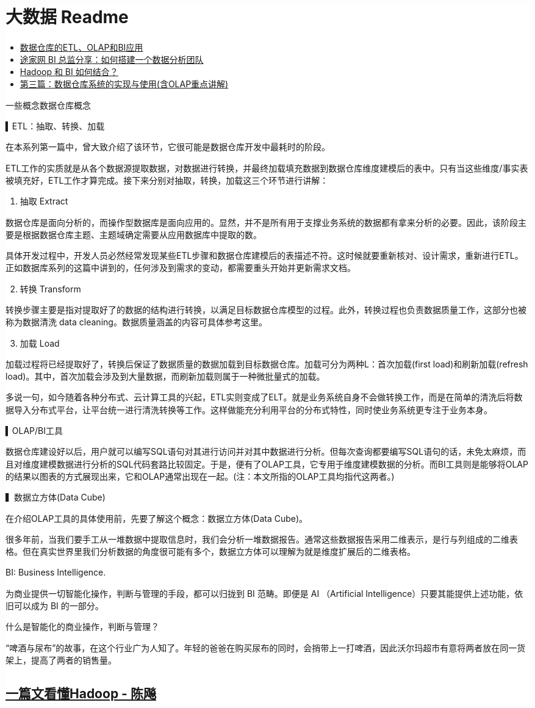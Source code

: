 
# 大数据 Readme
- [数据仓库的ETL、OLAP和BI应用](https://www.codenong.com/cs105946207/)
- [途家网 BI 总监分享：如何搭建一个数据分析团队](https://www.cnblogs.com/zpan2019/p/13563516.html)
- [Hadoop 和 BI 如何结合？](https://www.zhihu.com/question/19777504)
- [第三篇：数据仓库系统的实现与使用(含OLAP重点讲解)](https://www.cnblogs.com/muchen/p/5318808.html)


一些概念数据仓库概念


▍ETL：抽取、转换、加载

在本系列第一篇中，曾大致介绍了该环节，它很可能是数据仓库开发中最耗时的阶段。

ETL工作的实质就是从各个数据源提取数据，对数据进行转换，并最终加载填充数据到数据仓库维度建模后的表中。只有当这些维度/事实表被填充好，ETL工作才算完成。接下来分别对抽取，转换，加载这三个环节进行讲解：

1. 抽取 Extract

数据仓库是面向分析的，而操作型数据库是面向应用的。显然，并不是所有用于支撑业务系统的数据都有拿来分析的必要。因此，该阶段主要是根据数据仓库主题、主题域确定需要从应用数据库中提取的数。

具体开发过程中，开发人员必然经常发现某些ETL步骤和数据仓库建模后的表描述不符。这时候就要重新核对、设计需求，重新进行ETL。正如数据库系列的这篇中讲到的，任何涉及到需求的变动，都需要重头开始并更新需求文档。

2. 转换 Transform

转换步骤主要是指对提取好了的数据的结构进行转换，以满足目标数据仓库模型的过程。此外，转换过程也负责数据质量工作，这部分也被称为数据清洗 data cleaning。数据质量涵盖的内容可具体参考这里。

3. 加载 Load

加载过程将已经提取好了，转换后保证了数据质量的数据加载到目标数据仓库。加载可分为两种L：首次加载(first load)和刷新加载(refresh load)。其中，首次加载会涉及到大量数据，而刷新加载则属于一种微批量式的加载。

多说一句，如今随着各种分布式、云计算工具的兴起，ETL实则变成了ELT。就是业务系统自身不会做转换工作，而是在简单的清洗后将数据导入分布式平台，让平台统一进行清洗转换等工作。这样做能充分利用平台的分布式特性，同时使业务系统更专注于业务本身。

▍OLAP/BI工具

数据仓库建设好以后，用户就可以编写SQL语句对其进行访问并对其中数据进行分析。但每次查询都要编写SQL语句的话，未免太麻烦，而且对维度建模数据进行分析的SQL代码套路比较固定。于是，便有了OLAP工具，它专用于维度建模数据的分析。而BI工具则是能够将OLAP的结果以图表的方式展现出来，它和OLAP通常出现在一起。(注：本文所指的OLAP工具均指代这两者。)

▍数据立方体(Data Cube)

在介绍OLAP工具的具体使用前，先要了解这个概念：数据立方体(Data Cube)。

很多年前，当我们要手工从一堆数据中提取信息时，我们会分析一堆数据报告。通常这些数据报告采用二维表示，是行与列组成的二维表格。但在真实世界里我们分析数据的角度很可能有多个，数据立方体可以理解为就是维度扩展后的二维表格。


BI: Business Intelligence.

为商业提供一切智能化操作，判断与管理的手段，都可以归拢到 BI 范畴。即便是 AI （Artificial Intelligence）只要其能提供上述功能，依旧可以成为 BI 的一部分。

什么是智能化的商业操作，判断与管理？

“啤酒与尿布”的故事，在这个行业广为人知了。年轻的爸爸在购买尿布的同时，会捎带上一打啤酒，因此沃尔玛超市有意将两者放在同一货架上，提高了两者的销售量。
 


## [一篇文看懂Hadoop - 陈飚]
[一篇文看懂Hadoop - 陈飚]: https://www.cnblogs.com/shijiaoyun/p/5778025.html


[Hadoop教程]: https://www.w3cschool.cn/hadoop/
